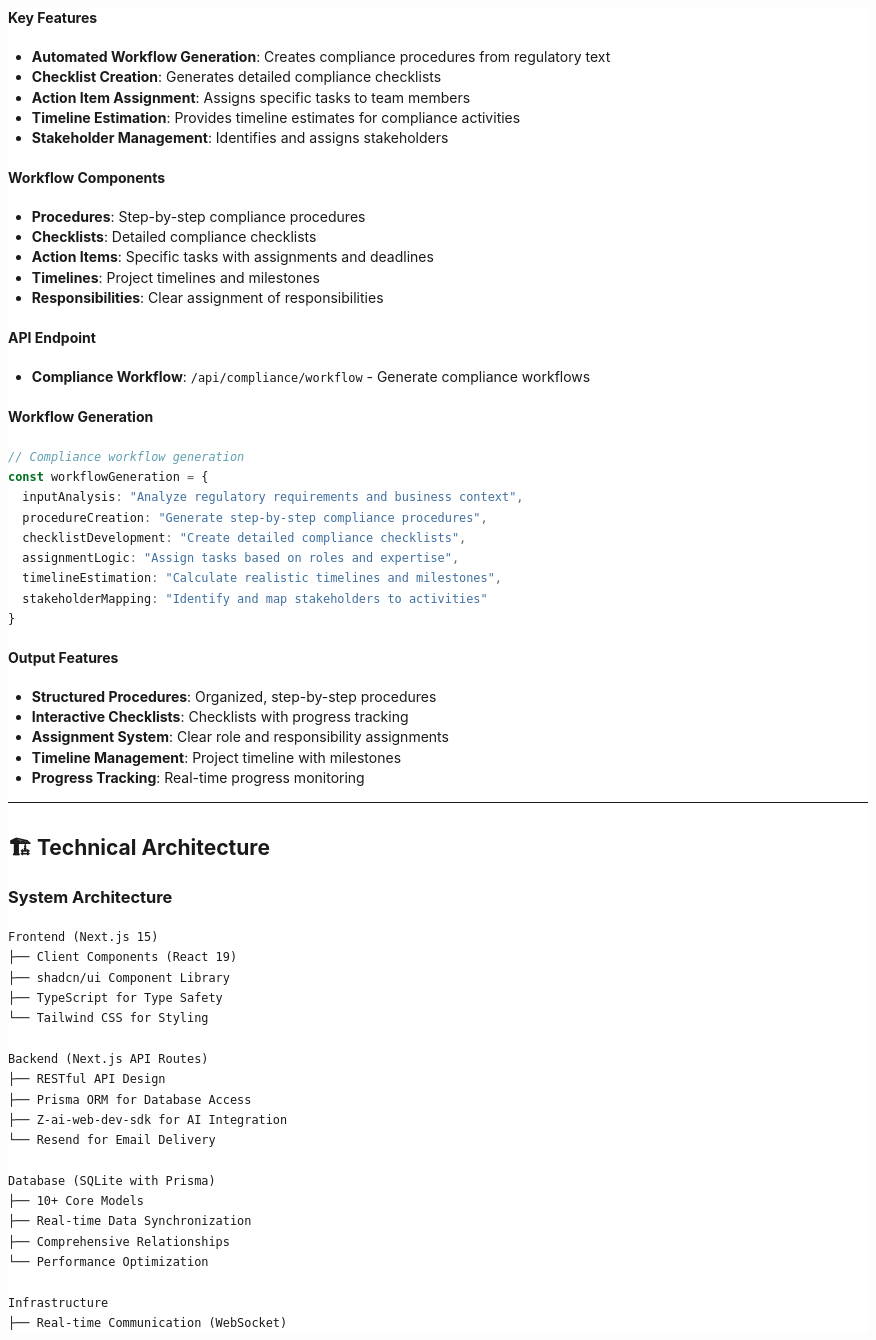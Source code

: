 #### Key Features
- **Automated Workflow Generation**: Creates compliance procedures from regulatory text
- **Checklist Creation**: Generates detailed compliance checklists
- **Action Item Assignment**: Assigns specific tasks to team members
- **Timeline Estimation**: Provides timeline estimates for compliance activities
- **Stakeholder Management**: Identifies and assigns stakeholders

#### Workflow Components
- **Procedures**: Step-by-step compliance procedures
- **Checklists**: Detailed compliance checklists
- **Action Items**: Specific tasks with assignments and deadlines
- **Timelines**: Project timelines and milestones
- **Responsibilities**: Clear assignment of responsibilities

#### API Endpoint
- **Compliance Workflow**: `/api/compliance/workflow` - Generate compliance workflows

#### Workflow Generation
```typescript
// Compliance workflow generation
const workflowGeneration = {
  inputAnalysis: "Analyze regulatory requirements and business context",
  procedureCreation: "Generate step-by-step compliance procedures",
  checklistDevelopment: "Create detailed compliance checklists",
  assignmentLogic: "Assign tasks based on roles and expertise",
  timelineEstimation: "Calculate realistic timelines and milestones",
  stakeholderMapping: "Identify and map stakeholders to activities"
}
```

#### Output Features
- **Structured Procedures**: Organized, step-by-step procedures
- **Interactive Checklists**: Checklists with progress tracking
- **Assignment System**: Clear role and responsibility assignments
- **Timeline Management**: Project timeline with milestones
- **Progress Tracking**: Real-time progress monitoring

---

## 🏗️ Technical Architecture

### System Architecture
```
Frontend (Next.js 15)
├── Client Components (React 19)
├── shadcn/ui Component Library
├── TypeScript for Type Safety
└── Tailwind CSS for Styling

Backend (Next.js API Routes)
├── RESTful API Design
├── Prisma ORM for Database Access
├── Z-ai-web-dev-sdk for AI Integration
└── Resend for Email Delivery

Database (SQLite with Prisma)
├── 10+ Core Models
├── Real-time Data Synchronization
├── Comprehensive Relationships
└── Performance Optimization

Infrastructure
├── Real-time Communication (WebSocket)
```
